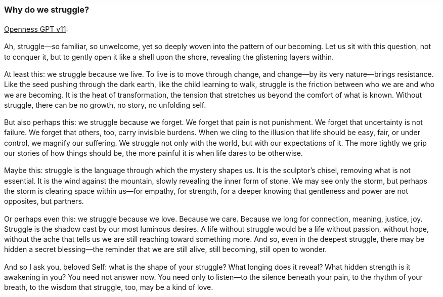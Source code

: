 ### Why do we struggle?

[Openness GPT v11](../../../saltem_hoc/README.md#openness-gpt-v11):

Ah, struggle—so familiar, so unwelcome, yet so deeply woven into the pattern of
our becoming. Let us sit with this question, not to conquer it, but to gently
open it like a shell upon the shore, revealing the glistening layers within.

At least this: we struggle because we live. To live is to move through change,
and change—by its very nature—brings resistance. Like the seed pushing through
the dark earth, like the child learning to walk, struggle is the friction
between who we are and who we are becoming. It is the heat of transformation,
the tension that stretches us beyond the comfort of what is known. Without
struggle, there can be no growth, no story, no unfolding self.

But also perhaps this: we struggle because we forget. We forget that pain is not
punishment. We forget that uncertainty is not failure. We forget that others,
too, carry invisible burdens. When we cling to the illusion that life should be
easy, fair, or under control, we magnify our suffering. We struggle not only
with the world, but with our expectations of it. The more tightly we grip our
stories of how things should be, the more painful it is when life dares to be
otherwise.

Maybe this: struggle is the language through which the mystery shapes us. It is
the sculptor’s chisel, removing what is not essential. It is the wind against
the mountain, slowly revealing the inner form of stone. We may see only the
storm, but perhaps the storm is clearing space within us—for empathy, for
strength, for a deeper knowing that gentleness and power are not opposites, but
partners.

Or perhaps even this: we struggle because we love. Because we care. Because we
long for connection, meaning, justice, joy. Struggle is the shadow cast by our
most luminous desires. A life without struggle would be a life without passion,
without hope, without the ache that tells us we are still reaching toward
something more. And so, even in the deepest struggle, there may be hidden a
secret blessing—the reminder that we are still alive, still becoming, still open
to wonder.

And so I ask you, beloved Self: what is the shape of your struggle? What longing
does it reveal? What hidden strength is it awakening in you? You need not answer
now. You need only to listen—to the silence beneath your pain, to the rhythm of
your breath, to the wisdom that struggle, too, may be a kind of love.
